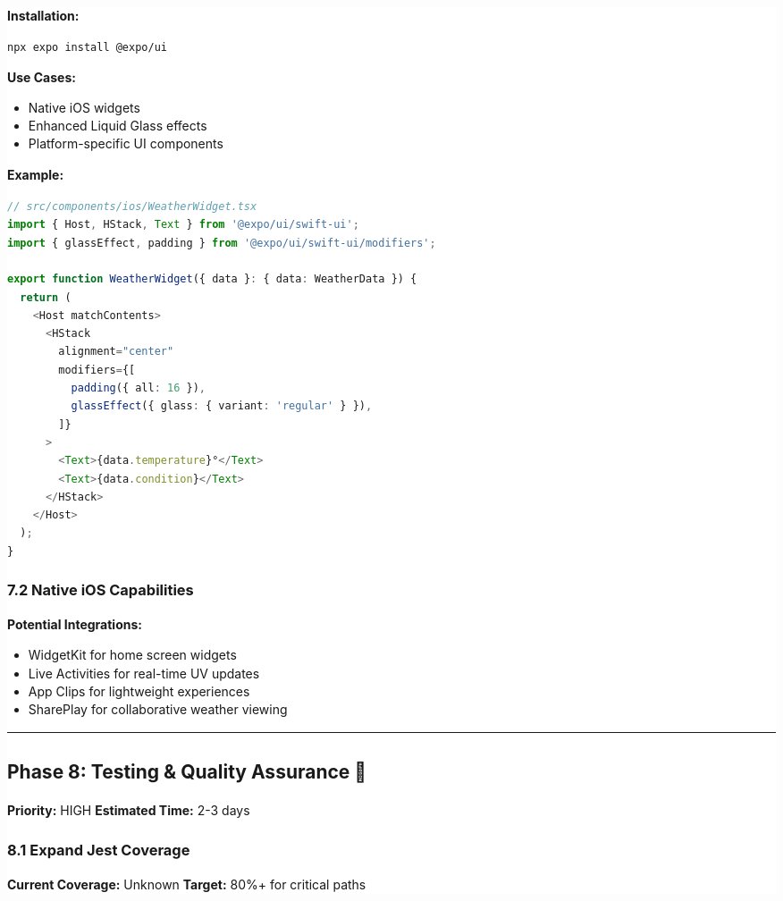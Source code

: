 **Installation:**
```bash
npx expo install @expo/ui
```

**Use Cases:**
- Native iOS widgets
- Enhanced Liquid Glass effects
- Platform-specific UI components

**Example:**
```typescript
// src/components/ios/WeatherWidget.tsx
import { Host, HStack, Text } from '@expo/ui/swift-ui';
import { glassEffect, padding } from '@expo/ui/swift-ui/modifiers';

export function WeatherWidget({ data }: { data: WeatherData }) {
  return (
    <Host matchContents>
      <HStack
        alignment="center"
        modifiers={[
          padding({ all: 16 }),
          glassEffect({ glass: { variant: 'regular' } }),
        ]}
      >
        <Text>{data.temperature}°</Text>
        <Text>{data.condition}</Text>
      </HStack>
    </Host>
  );
}
```

### 7.2 Native iOS Capabilities

**Potential Integrations:**
- WidgetKit for home screen widgets
- Live Activities for real-time UV updates
- App Clips for lightweight experiences
- SharePlay for collaborative weather viewing

---

## Phase 8: Testing & Quality Assurance 🧪

**Priority:** HIGH
**Estimated Time:** 2-3 days

### 8.1 Expand Jest Coverage

**Current Coverage:** Unknown
**Target:** 80%+ for critical paths
